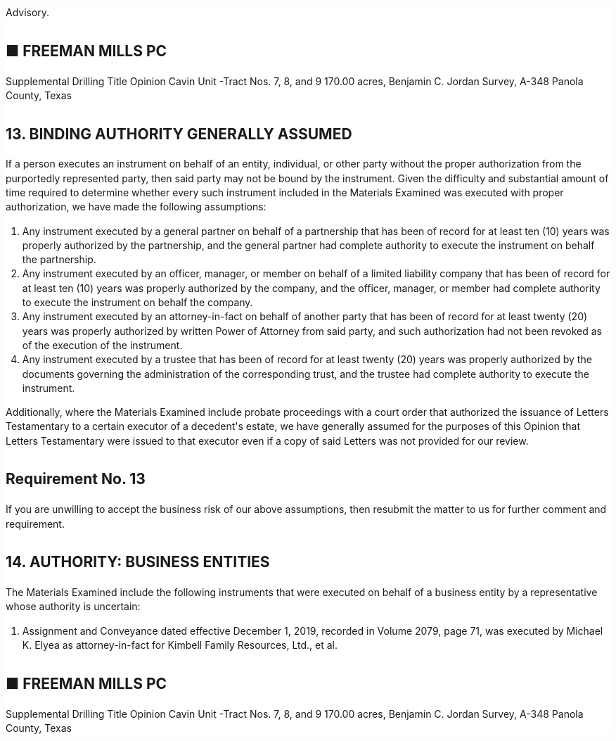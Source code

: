Advisory.

## ■ FREEMAN MILLS PC

Supplemental Drilling Title Opinion Cavin Unit -Tract Nos. 7, 8, and 9 170.00 acres, Benjamin C. Jordan Survey, A-348 Panola County, Texas

## 13. BINDING AUTHORITY GENERALLY ASSUMED

If a person executes an instrument on behalf of an entity, individual, or other party without the proper authorization from the purportedly represented party, then said party may not be bound by the instrument.  Given the difficulty and substantial amount of time required to determine whether every such instrument included in the Materials Examined was executed with proper authorization, we have made the following assumptions:

1. Any instrument executed by a general partner on behalf of a partnership that has been of record for at least ten (10) years was properly authorized by the partnership,  and  the  general  partner  had  complete  authority  to  execute  the instrument on behalf the partnership.
2. Any instrument executed by an officer, manager, or member on behalf of a limited liability company that has been of record for at least ten (10) years was properly authorized by the company, and the officer, manager, or member had complete authority to execute the instrument on behalf the company.
3. Any instrument executed by an attorney-in-fact on behalf of another party that has been of record for at least twenty (20) years was properly authorized by written Power of Attorney from said party, and such authorization had not been revoked as of the execution of the instrument.
4. Any instrument executed by a trustee that has been of record for at least twenty (20) years was properly authorized by the documents  governing the administration  of  the  corresponding  trust,  and  the  trustee  had  complete authority to execute the instrument.

Additionally,  where  the  Materials  Examined  include  probate  proceedings  with  a  court order that authorized the issuance of Letters Testamentary to a certain executor of a decedent's estate, we have generally assumed for the purposes of this Opinion that Letters Testamentary were issued to that executor even if a copy of said Letters was not provided for our review.

## Requirement No. 13

If you are unwilling to accept the business risk of our above assumptions, then resubmit the matter to us for further comment and requirement.

## 14. AUTHORITY: BUSINESS ENTITIES

The Materials Examined include the following instruments that were executed on behalf of a business entity by a representative whose authority is uncertain:

1. Assignment and Conveyance dated effective December 1, 2019, recorded in Volume 2079, page 71, was executed by Michael K. Elyea as attorney-in-fact for Kimbell Family Resources, Ltd., et al.

## ■ FREEMAN MILLS PC

Supplemental Drilling Title Opinion Cavin Unit -Tract Nos. 7, 8, and 9 170.00 acres, Benjamin C. Jordan Survey, A-348 Panola County, Texas
